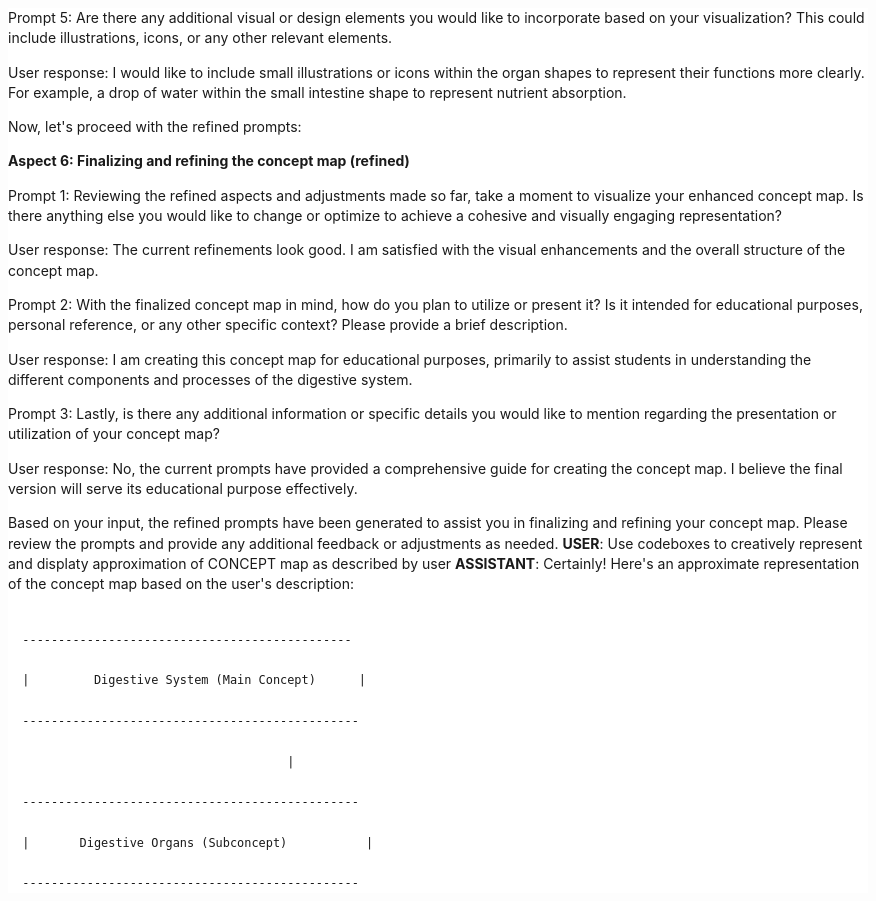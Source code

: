 

Prompt 5: Are there any additional visual or design elements you would like to incorporate based on your visualization? This could include illustrations, icons, or any other relevant elements.



User response: I would like to include small illustrations or icons within the organ shapes to represent their functions more clearly. For example, a drop of water within the small intestine shape to represent nutrient absorption.



Now, let's proceed with the refined prompts:



**Aspect 6: Finalizing and refining the concept map (refined)**



Prompt 1: Reviewing the refined aspects and adjustments made so far, take a moment to visualize your enhanced concept map. Is there anything else you would like to change or optimize to achieve a cohesive and visually engaging representation?



User response: The current refinements look good. I am satisfied with the visual enhancements and the overall structure of the concept map.



Prompt 2: With the finalized concept map in mind, how do you plan to utilize or present it? Is it intended for educational purposes, personal reference, or any other specific context? Please provide a brief description.



User response: I am creating this concept map for educational purposes, primarily to assist students in understanding the different components and processes of the digestive system.



Prompt 3: Lastly, is there any additional information or specific details you would like to mention regarding the presentation or utilization of your concept map?



User response: No, the current prompts have provided a comprehensive guide for creating the concept map. I believe the final version will serve its educational purpose effectively.



Based on your input, the refined prompts have been generated to assist you in finalizing and refining your concept map. Please review the prompts and provide any additional feedback or adjustments as needed.
**USER**: Use codeboxes to creatively represent  and displaty approximation of CONCEPT map as described by user
**ASSISTANT**: Certainly! Here's an approximate representation of the concept map based on the user's description:



```

  ----------------------------------------------

  |         Digestive System (Main Concept)      |

  -----------------------------------------------

                                       |

  -----------------------------------------------

  |       Digestive Organs (Subconcept)           |

  -----------------------------------------------

```